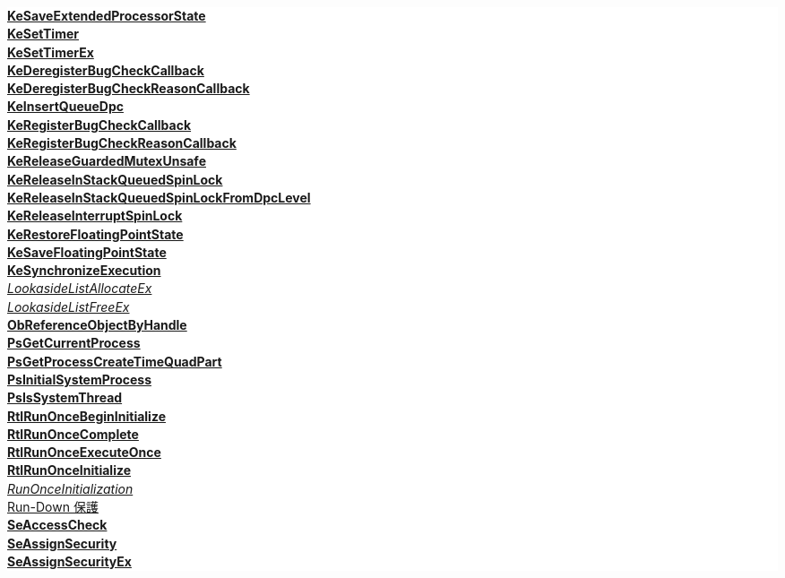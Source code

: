 [**KeSaveExtendedProcessorState**](https://msdn.microsoft.com/library/windows/hardware/ff553238)  
[**KeSetTimer**](https://msdn.microsoft.com/library/windows/hardware/ff553286)  
[**KeSetTimerEx**](https://msdn.microsoft.com/library/windows/hardware/ff553292)  
[**KeDeregisterBugCheckCallback**](https://msdn.microsoft.com/library/windows/hardware/ff551992)  
[**KeDeregisterBugCheckReasonCallback**](https://msdn.microsoft.com/library/windows/hardware/ff552003)  
[**KeInsertQueueDpc**](https://msdn.microsoft.com/library/windows/hardware/ff552185)  
[**KeRegisterBugCheckCallback**](https://msdn.microsoft.com/library/windows/hardware/ff553105)  
[**KeRegisterBugCheckReasonCallback**](https://msdn.microsoft.com/library/windows/hardware/ff553110)  
[**KeReleaseGuardedMutexUnsafe**](https://msdn.microsoft.com/library/windows/hardware/ff553125)  
[**KeReleaseInStackQueuedSpinLock**](https://msdn.microsoft.com/library/windows/hardware/ff553130)  
[**KeReleaseInStackQueuedSpinLockFromDpcLevel**](https://msdn.microsoft.com/library/windows/hardware/ff553137)  
[**KeReleaseInterruptSpinLock**](https://msdn.microsoft.com/library/windows/hardware/ff553139)  
[**KeRestoreFloatingPointState**](https://msdn.microsoft.com/library/windows/hardware/ff553185)  
[**KeSaveFloatingPointState**](https://msdn.microsoft.com/library/windows/hardware/ff553243)  
[**KeSynchronizeExecution**](https://msdn.microsoft.com/library/windows/hardware/ff553302)  
[*LookasideListAllocateEx*](https://msdn.microsoft.com/library/windows/hardware/ff554322)  
[*LookasideListFreeEx*](https://msdn.microsoft.com/library/windows/hardware/ff554324)  
[**ObReferenceObjectByHandle**](https://msdn.microsoft.com/library/windows/hardware/ff558679)  
[**PsGetCurrentProcess**](https://docs.microsoft.com/windows-hardware/drivers/kernel/mm-bad-pointer#psgetcurrentprocess)  
[**PsGetProcessCreateTimeQuadPart**](https://msdn.microsoft.com/library/windows/hardware/ff559939)  
[**PsInitialSystemProcess**](https://msdn.microsoft.com/library/windows/hardware/ff559943)  
[**PsIsSystemThread**](https://msdn.microsoft.com/library/windows/hardware/ff559945)  
[**RtlRunOnceBeginInitialize**](https://msdn.microsoft.com/library/windows/hardware/ff562759)  
[**RtlRunOnceComplete**](https://msdn.microsoft.com/library/windows/hardware/ff562763)  
[**RtlRunOnceExecuteOnce**](https://msdn.microsoft.com/library/windows/hardware/ff562765)  
[**RtlRunOnceInitialize**](https://msdn.microsoft.com/library/windows/hardware/ff562767)  
[*RunOnceInitialization*](https://msdn.microsoft.com/library/windows/hardware/ff563635)  
[Run-Down 保護](run-down-protection.md)  
[**SeAccessCheck**](https://msdn.microsoft.com/library/windows/hardware/ff563674)  
[**SeAssignSecurity**](https://msdn.microsoft.com/library/windows/hardware/ff563676)  
[**SeAssignSecurityEx**](https://msdn.microsoft.com/library/windows/hardware/ff563679)  



